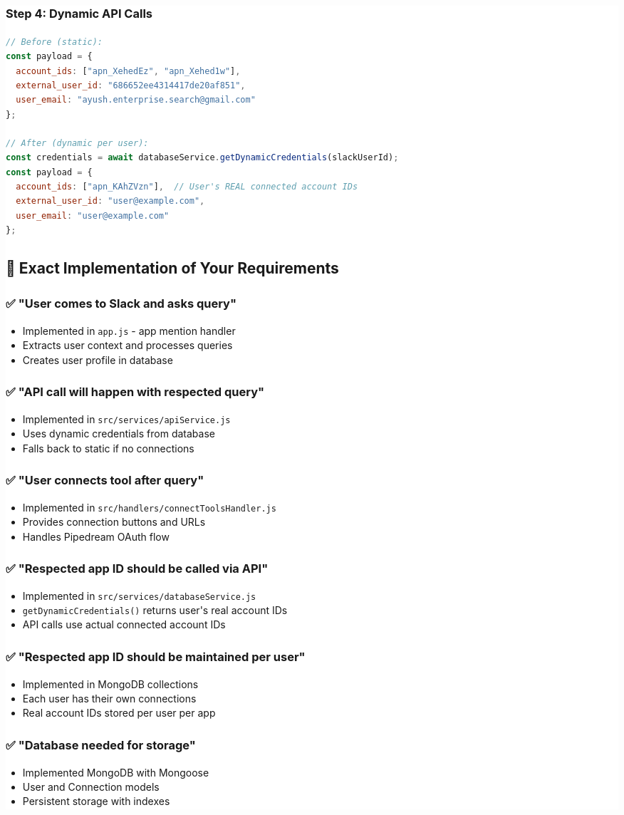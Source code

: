 ### **Step 4: Dynamic API Calls**
```javascript
// Before (static):
const payload = {
  account_ids: ["apn_XehedEz", "apn_Xehed1w"],
  external_user_id: "686652ee4314417de20af851",
  user_email: "ayush.enterprise.search@gmail.com"
};

// After (dynamic per user):
const credentials = await databaseService.getDynamicCredentials(slackUserId);
const payload = {
  account_ids: ["apn_KAhZVzn"],  // User's REAL connected account IDs
  external_user_id: "user@example.com",
  user_email: "user@example.com"
};
```

## 🎯 Exact Implementation of Your Requirements

### **✅ "User comes to Slack and asks query"**
- Implemented in `app.js` - app mention handler
- Extracts user context and processes queries
- Creates user profile in database

### **✅ "API call will happen with respected query"**
- Implemented in `src/services/apiService.js`
- Uses dynamic credentials from database
- Falls back to static if no connections

### **✅ "User connects tool after query"**
- Implemented in `src/handlers/connectToolsHandler.js`
- Provides connection buttons and URLs
- Handles Pipedream OAuth flow

### **✅ "Respected app ID should be called via API"**
- Implemented in `src/services/databaseService.js`
- `getDynamicCredentials()` returns user's real account IDs
- API calls use actual connected account IDs

### **✅ "Respected app ID should be maintained per user"**
- Implemented in MongoDB collections
- Each user has their own connections
- Real account IDs stored per user per app

### **✅ "Database needed for storage"**
- Implemented MongoDB with Mongoose
- User and Connection models
- Persistent storage with indexes
